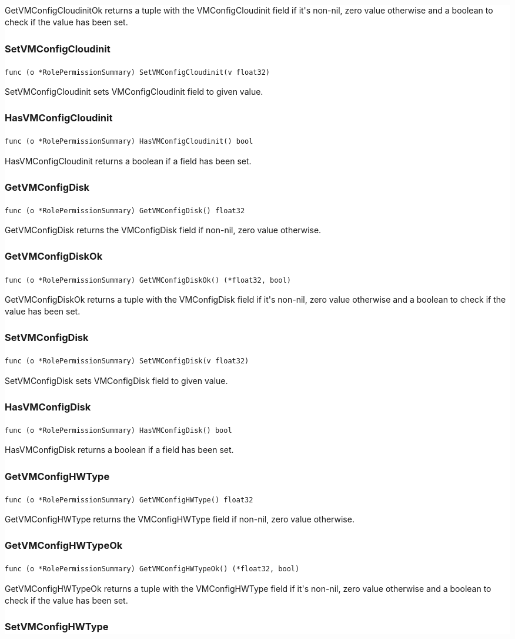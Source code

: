 GetVMConfigCloudinitOk returns a tuple with the VMConfigCloudinit field if it's non-nil, zero value otherwise
and a boolean to check if the value has been set.

### SetVMConfigCloudinit

`func (o *RolePermissionSummary) SetVMConfigCloudinit(v float32)`

SetVMConfigCloudinit sets VMConfigCloudinit field to given value.

### HasVMConfigCloudinit

`func (o *RolePermissionSummary) HasVMConfigCloudinit() bool`

HasVMConfigCloudinit returns a boolean if a field has been set.

### GetVMConfigDisk

`func (o *RolePermissionSummary) GetVMConfigDisk() float32`

GetVMConfigDisk returns the VMConfigDisk field if non-nil, zero value otherwise.

### GetVMConfigDiskOk

`func (o *RolePermissionSummary) GetVMConfigDiskOk() (*float32, bool)`

GetVMConfigDiskOk returns a tuple with the VMConfigDisk field if it's non-nil, zero value otherwise
and a boolean to check if the value has been set.

### SetVMConfigDisk

`func (o *RolePermissionSummary) SetVMConfigDisk(v float32)`

SetVMConfigDisk sets VMConfigDisk field to given value.

### HasVMConfigDisk

`func (o *RolePermissionSummary) HasVMConfigDisk() bool`

HasVMConfigDisk returns a boolean if a field has been set.

### GetVMConfigHWType

`func (o *RolePermissionSummary) GetVMConfigHWType() float32`

GetVMConfigHWType returns the VMConfigHWType field if non-nil, zero value otherwise.

### GetVMConfigHWTypeOk

`func (o *RolePermissionSummary) GetVMConfigHWTypeOk() (*float32, bool)`

GetVMConfigHWTypeOk returns a tuple with the VMConfigHWType field if it's non-nil, zero value otherwise
and a boolean to check if the value has been set.

### SetVMConfigHWType
